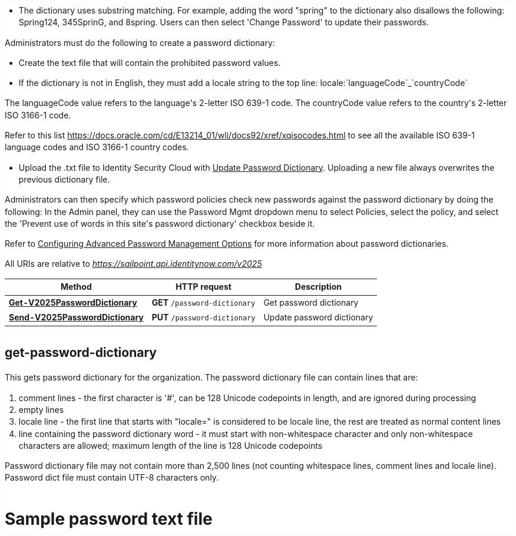 - The dictionary uses substring matching. For example, adding the word &quot;spring&quot; to the dictionary also disallows the following: Spring124, 345SprinG, and 8spring. Users can then select &#39;Change Password&#39; to update their passwords.

Administrators must do the following to create a password dictionary:

- Create the text file that will contain the prohibited password values.

- If the dictionary is not in English, they must add a locale string to the top line: locale:&#x60;languageCode&#x60;\_&#x60;countryCode&#x60;

The languageCode value refers to the language&#39;s 2-letter ISO 639-1 code. The countryCode value refers to the country&#39;s 2-letter ISO 3166-1 code.

Refer to this list https://docs.oracle.com/cd/E13214_01/wli/docs92/xref/xqisocodes.html to see all the available ISO 639-1 language codes and ISO 3166-1 country codes.

- Upload the .txt file to Identity Security Cloud with [Update Password Dictionary](https://developer.sailpoint.com/docs/api/v2025/put-password-dictionary). Uploading a new file always overwrites the previous dictionary file.

Administrators can then specify which password policies check new passwords against the password dictionary by doing the following: In the Admin panel, they can use the Password Mgmt dropdown menu to select Policies, select the policy, and select the &#39;Prevent use of words in this site&#39;s password dictionary&#39; checkbox beside it.

Refer to [Configuring Advanced Password Management Options](https://documentation.sailpoint.com/saas/help/pwd/adv_config.html) for more information about password dictionaries.

All URIs are relative to *https://sailpoint.api.identitynow.com/v2025*

| Method | HTTP request | Description |
| --- | --- | --- |
| [**Get-V2025PasswordDictionary**](#get-password-dictionary) | **GET** `/password-dictionary` | Get password dictionary |
| [**Send-V2025PasswordDictionary**](#put-password-dictionary) | **PUT** `/password-dictionary` | Update password dictionary |

## get-password-dictionary

This gets password dictionary for the organization. The password dictionary file can contain lines that are:

1. comment lines - the first character is '#', can be 128 Unicode codepoints in length, and are ignored during processing
2. empty lines
3. locale line - the first line that starts with "locale=" is considered to be locale line, the rest are treated as normal content lines
4. line containing the password dictionary word - it must start with non-whitespace character and only non-whitespace characters are allowed; maximum length of the line is 128 Unicode codepoints

Password dictionary file may not contain more than 2,500 lines (not counting whitespace lines, comment lines and locale line). Password dict file must contain UTF-8 characters only.

# Sample password text file
